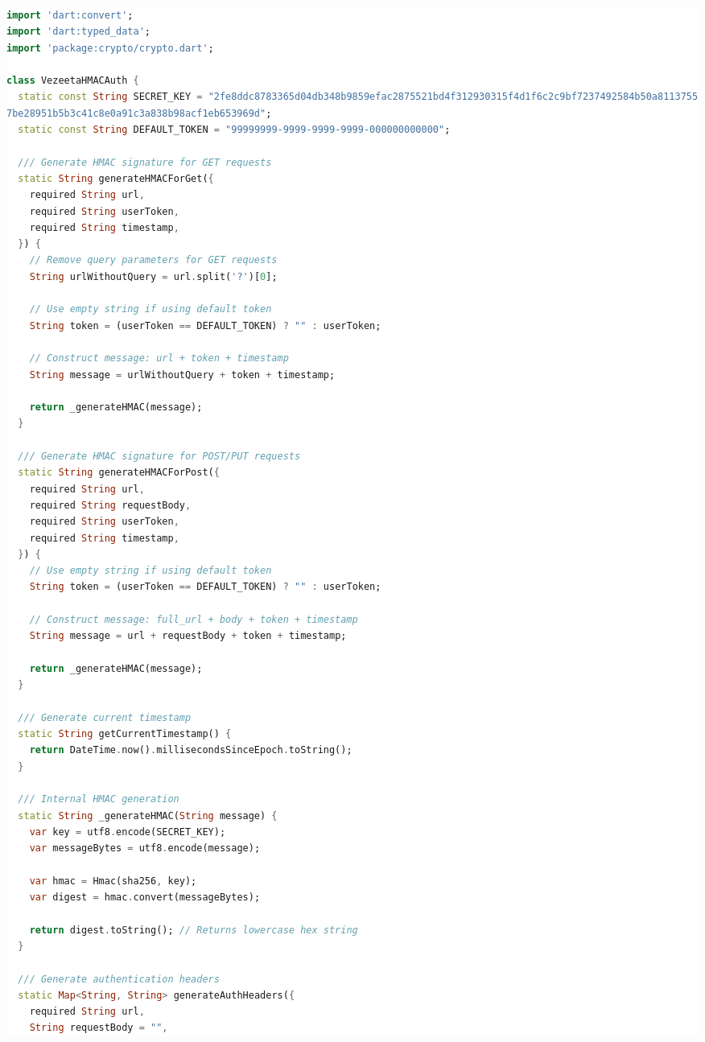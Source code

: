```dart
import 'dart:convert';
import 'dart:typed_data';
import 'package:crypto/crypto.dart';

class VezeetaHMACAuth {
  static const String SECRET_KEY = "2fe8ddc8783365d04db348b9859efac2875521bd4f312930315f4d1f6c2c9bf7237492584b50a81137557be28951b5b3c41c8e0a91c3a838b98acf1eb653969d";
  static const String DEFAULT_TOKEN = "99999999-9999-9999-9999-000000000000";
  
  /// Generate HMAC signature for GET requests
  static String generateHMACForGet({
    required String url,
    required String userToken,
    required String timestamp,
  }) {
    // Remove query parameters for GET requests
    String urlWithoutQuery = url.split('?')[0];
    
    // Use empty string if using default token
    String token = (userToken == DEFAULT_TOKEN) ? "" : userToken;
    
    // Construct message: url + token + timestamp
    String message = urlWithoutQuery + token + timestamp;
    
    return _generateHMAC(message);
  }
  
  /// Generate HMAC signature for POST/PUT requests
  static String generateHMACForPost({
    required String url,
    required String requestBody,
    required String userToken,
    required String timestamp,
  }) {
    // Use empty string if using default token
    String token = (userToken == DEFAULT_TOKEN) ? "" : userToken;
    
    // Construct message: full_url + body + token + timestamp
    String message = url + requestBody + token + timestamp;
    
    return _generateHMAC(message);
  }
  
  /// Generate current timestamp
  static String getCurrentTimestamp() {
    return DateTime.now().millisecondsSinceEpoch.toString();
  }
  
  /// Internal HMAC generation
  static String _generateHMAC(String message) {
    var key = utf8.encode(SECRET_KEY);
    var messageBytes = utf8.encode(message);
    
    var hmac = Hmac(sha256, key);
    var digest = hmac.convert(messageBytes);
    
    return digest.toString(); // Returns lowercase hex string
  }
  
  /// Generate authentication headers
  static Map<String, String> generateAuthHeaders({
    required String url,
    String requestBody = "",
```